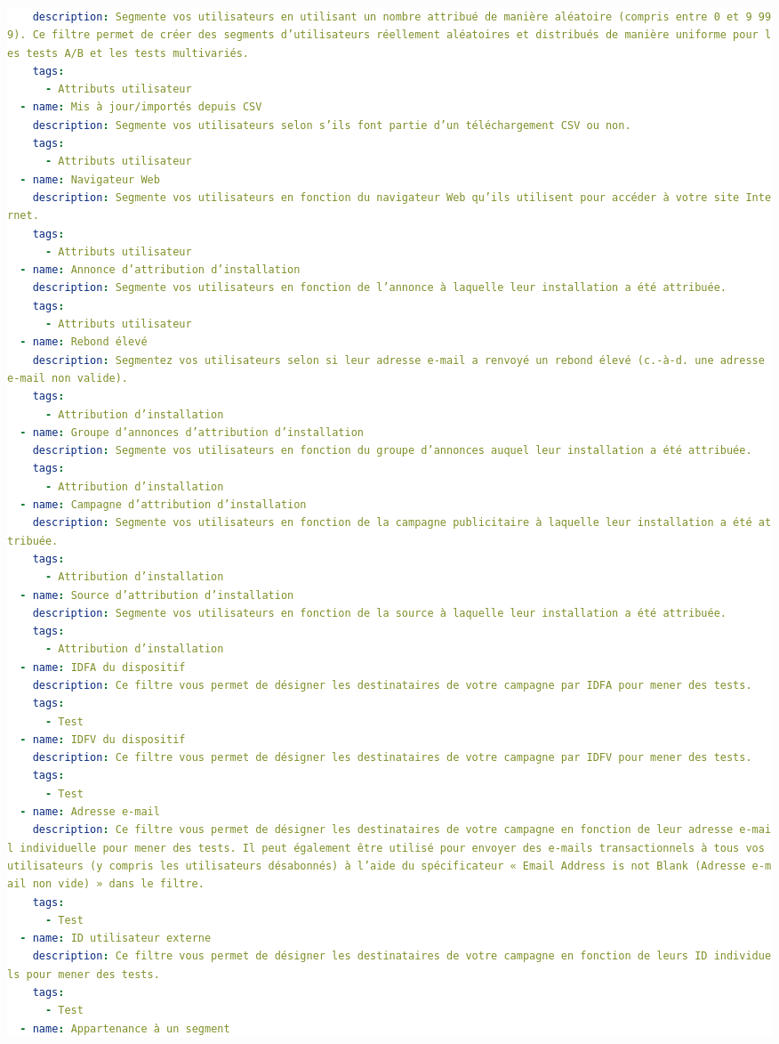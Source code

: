 ```yaml
    description: Segmente vos utilisateurs en utilisant un nombre attribué de manière aléatoire (compris entre 0 et 9 999). Ce filtre permet de créer des segments d’utilisateurs réellement aléatoires et distribués de manière uniforme pour les tests A/B et les tests multivariés.
    tags:
      - Attributs utilisateur
  - name: Mis à jour/importés depuis CSV
    description: Segmente vos utilisateurs selon s’ils font partie d’un téléchargement CSV ou non.
    tags:
      - Attributs utilisateur
  - name: Navigateur Web
    description: Segmente vos utilisateurs en fonction du navigateur Web qu’ils utilisent pour accéder à votre site Internet.
    tags:
      - Attributs utilisateur
  - name: Annonce d’attribution d’installation
    description: Segmente vos utilisateurs en fonction de l’annonce à laquelle leur installation a été attribuée.
    tags:
      - Attributs utilisateur
  - name: Rebond élevé
    description: Segmentez vos utilisateurs selon si leur adresse e-mail a renvoyé un rebond élevé (c.-à-d. une adresse e-mail non valide).
    tags:
      - Attribution d’installation
  - name: Groupe d’annonces d’attribution d’installation
    description: Segmente vos utilisateurs en fonction du groupe d’annonces auquel leur installation a été attribuée.
    tags:
      - Attribution d’installation
  - name: Campagne d’attribution d’installation
    description: Segmente vos utilisateurs en fonction de la campagne publicitaire à laquelle leur installation a été attribuée.
    tags:
      - Attribution d’installation
  - name: Source d’attribution d’installation
    description: Segmente vos utilisateurs en fonction de la source à laquelle leur installation a été attribuée.
    tags:
      - Attribution d’installation
  - name: IDFA du dispositif
    description: Ce filtre vous permet de désigner les destinataires de votre campagne par IDFA pour mener des tests.
    tags:
      - Test
  - name: IDFV du dispositif
    description: Ce filtre vous permet de désigner les destinataires de votre campagne par IDFV pour mener des tests.
    tags:
      - Test
  - name: Adresse e-mail
    description: Ce filtre vous permet de désigner les destinataires de votre campagne en fonction de leur adresse e-mail individuelle pour mener des tests. Il peut également être utilisé pour envoyer des e-mails transactionnels à tous vos utilisateurs (y compris les utilisateurs désabonnés) à l’aide du spécificateur « Email Address is not Blank (Adresse e-mail non vide) » dans le filtre.
    tags:
      - Test
  - name: ID utilisateur externe
    description: Ce filtre vous permet de désigner les destinataires de votre campagne en fonction de leurs ID individuels pour mener des tests.
    tags:
      - Test
  - name: Appartenance à un segment
```